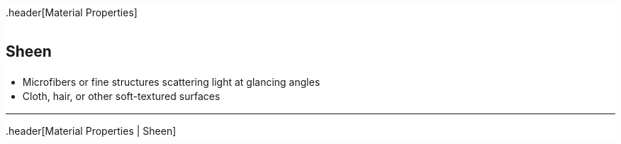 .header[Material Properties]

## Sheen
  
* Microfibers or fine structures scattering light at glancing angles
* Cloth, hair, or other soft-textured surfaces


---
.header[Material Properties | Sheen]

